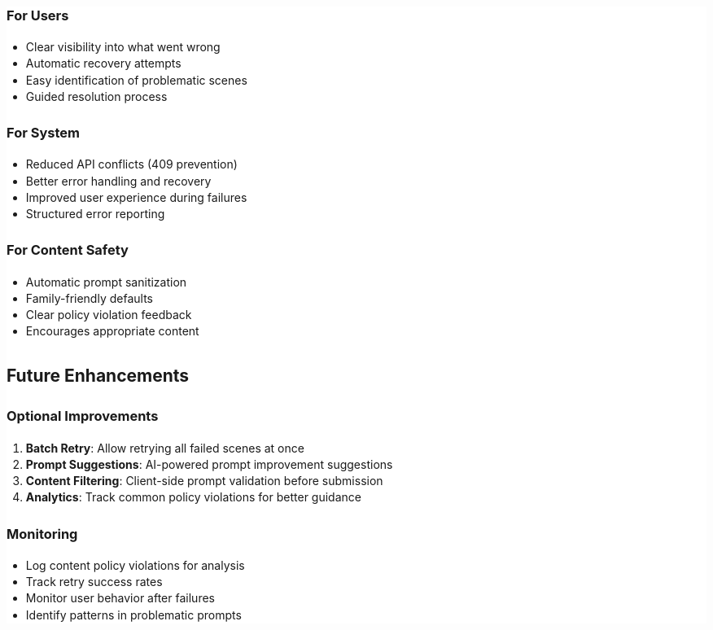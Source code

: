 ### For Users
- Clear visibility into what went wrong
- Automatic recovery attempts
- Easy identification of problematic scenes
- Guided resolution process

### For System
- Reduced API conflicts (409 prevention)
- Better error handling and recovery
- Improved user experience during failures
- Structured error reporting

### For Content Safety
- Automatic prompt sanitization
- Family-friendly defaults
- Clear policy violation feedback
- Encourages appropriate content

## Future Enhancements

### Optional Improvements
1. **Batch Retry**: Allow retrying all failed scenes at once
2. **Prompt Suggestions**: AI-powered prompt improvement suggestions
3. **Content Filtering**: Client-side prompt validation before submission
4. **Analytics**: Track common policy violations for better guidance

### Monitoring
- Log content policy violations for analysis
- Track retry success rates
- Monitor user behavior after failures
- Identify patterns in problematic prompts 